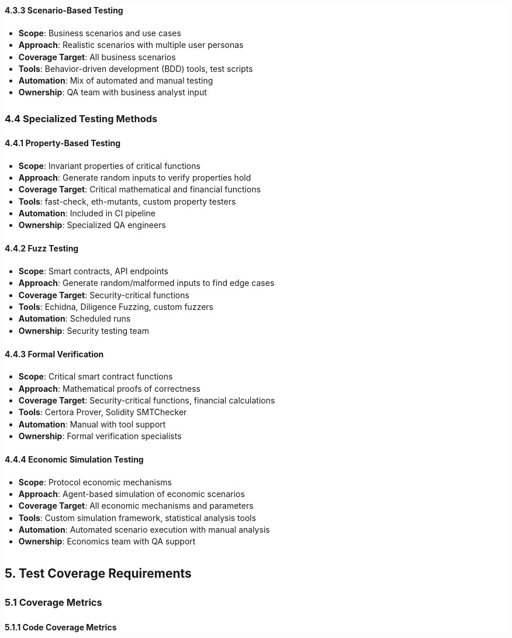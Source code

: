#### 4.3.3 Scenario-Based Testing

- **Scope**: Business scenarios and use cases
- **Approach**: Realistic scenarios with multiple user personas
- **Coverage Target**: All business scenarios
- **Tools**: Behavior-driven development (BDD) tools, test scripts
- **Automation**: Mix of automated and manual testing
- **Ownership**: QA team with business analyst input

### 4.4 Specialized Testing Methods

#### 4.4.1 Property-Based Testing

- **Scope**: Invariant properties of critical functions
- **Approach**: Generate random inputs to verify properties hold
- **Coverage Target**: Critical mathematical and financial functions
- **Tools**: fast-check, eth-mutants, custom property testers
- **Automation**: Included in CI pipeline
- **Ownership**: Specialized QA engineers

#### 4.4.2 Fuzz Testing

- **Scope**: Smart contracts, API endpoints
- **Approach**: Generate random/malformed inputs to find edge cases
- **Coverage Target**: Security-critical functions
- **Tools**: Echidna, Diligence Fuzzing, custom fuzzers
- **Automation**: Scheduled runs
- **Ownership**: Security testing team

#### 4.4.3 Formal Verification

- **Scope**: Critical smart contract functions
- **Approach**: Mathematical proofs of correctness
- **Coverage Target**: Security-critical functions, financial calculations
- **Tools**: Certora Prover, Solidity SMTChecker
- **Automation**: Manual with tool support
- **Ownership**: Formal verification specialists

#### 4.4.4 Economic Simulation Testing

- **Scope**: Protocol economic mechanisms
- **Approach**: Agent-based simulation of economic scenarios
- **Coverage Target**: All economic mechanisms and parameters
- **Tools**: Custom simulation framework, statistical analysis tools
- **Automation**: Automated scenario execution with manual analysis
- **Ownership**: Economics team with QA support

## 5. Test Coverage Requirements

### 5.1 Coverage Metrics

#### 5.1.1 Code Coverage Metrics
